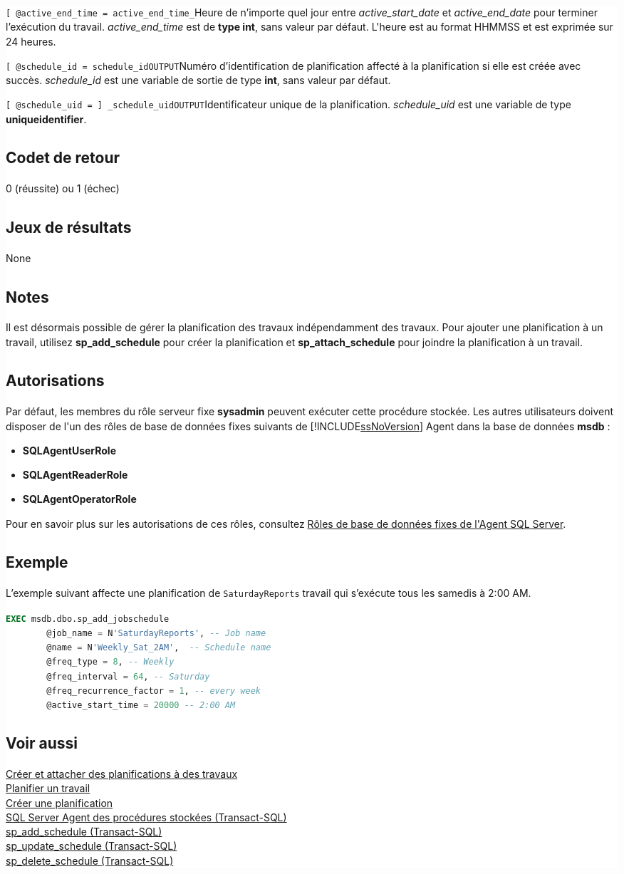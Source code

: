 `[ @active_end_time = active_end_time_`Heure de n’importe quel jour entre *active_start_date* et *active_end_date* pour terminer l’exécution du travail. *active_end_time* est de **type int**, sans valeur par défaut. L'heure est au format HHMMSS et est exprimée sur 24 heures.  
  
`[ @schedule_id = schedule_idOUTPUT`Numéro d’identification de planification affecté à la planification si elle est créée avec succès. *schedule_id* est une variable de sortie de type **int**, sans valeur par défaut.  
  
`[ @schedule_uid = ] _schedule_uidOUTPUT`Identificateur unique de la planification. *schedule_uid* est une variable de type **uniqueidentifier**.  
  
## <a name="return-code-values"></a>Codet de retour  
 0 (réussite) ou 1 (échec)  
  
## <a name="result-sets"></a>Jeux de résultats  
 None  
  
## <a name="remarks"></a>Notes  
 Il est désormais possible de gérer la planification des travaux indépendamment des travaux. Pour ajouter une planification à un travail, utilisez **sp_add_schedule** pour créer la planification et **sp_attach_schedule** pour joindre la planification à un travail.  
  
## <a name="permissions"></a>Autorisations  
 Par défaut, les membres du rôle serveur fixe **sysadmin** peuvent exécuter cette procédure stockée. Les autres utilisateurs doivent disposer de l'un des rôles de base de données fixes suivants de [!INCLUDE[ssNoVersion](../../includes/ssnoversion-md.md)] Agent dans la base de données **msdb** :  
  
-   **SQLAgentUserRole**  
  
-   **SQLAgentReaderRole**  
  
-   **SQLAgentOperatorRole**  
  
 Pour en savoir plus sur les autorisations de ces rôles, consultez [Rôles de base de données fixes de l'Agent SQL Server](../../ssms/agent/sql-server-agent-fixed-database-roles.md).  
 
 ## <a name="example"></a>Exemple
 L’exemple suivant affecte une planification de `SaturdayReports` travail qui s’exécute tous les samedis à 2:00 AM.
```sql  
EXEC msdb.dbo.sp_add_jobschedule 
        @job_name = N'SaturdayReports', -- Job name
        @name = N'Weekly_Sat_2AM',  -- Schedule name
        @freq_type = 8, -- Weekly
        @freq_interval = 64, -- Saturday
        @freq_recurrence_factor = 1, -- every week
        @active_start_time = 20000 -- 2:00 AM
```
  
## <a name="see-also"></a>Voir aussi  
 [Créer et attacher des planifications à des travaux](../../ssms/agent/create-and-attach-schedules-to-jobs.md)   
 [Planifier un travail](../../ssms/agent/schedule-a-job.md)   
 [Créer une planification](../../ssms/agent/create-a-schedule.md)   
 [SQL Server Agent des procédures stockées &#40;Transact-SQL&#41;](../../relational-databases/system-stored-procedures/sql-server-agent-stored-procedures-transact-sql.md)   
 [sp_add_schedule &#40;Transact-SQL&#41;](../../relational-databases/system-stored-procedures/sp-add-schedule-transact-sql.md)   
 [sp_update_schedule &#40;Transact-SQL&#41;](../../relational-databases/system-stored-procedures/sp-update-schedule-transact-sql.md)   
 [sp_delete_schedule &#40;Transact-SQL&#41;](../../relational-databases/system-stored-procedures/sp-delete-schedule-transact-sql.md)   